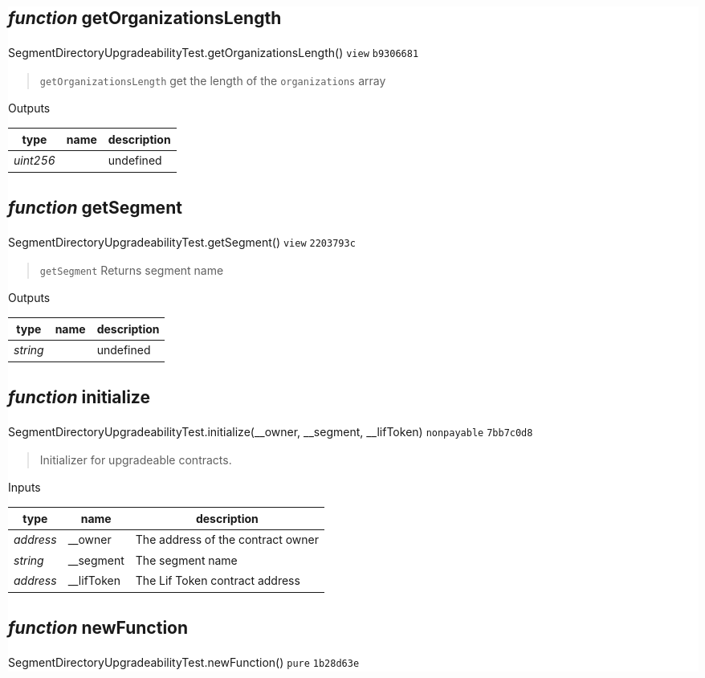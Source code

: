 ## *function* getOrganizationsLength

SegmentDirectoryUpgradeabilityTest.getOrganizationsLength() `view` `b9306681`

> `getOrganizationsLength` get the length of the `organizations` array



Outputs

| **type** | **name** | **description** |
|-|-|-|
| *uint256* |  | undefined |

## *function* getSegment

SegmentDirectoryUpgradeabilityTest.getSegment() `view` `2203793c`

> `getSegment` Returns segment name



Outputs

| **type** | **name** | **description** |
|-|-|-|
| *string* |  | undefined |

## *function* initialize

SegmentDirectoryUpgradeabilityTest.initialize(__owner, __segment, __lifToken) `nonpayable` `7bb7c0d8`

> Initializer for upgradeable contracts.

Inputs

| **type** | **name** | **description** |
|-|-|-|
| *address* | __owner | The address of the contract owner |
| *string* | __segment | The segment name |
| *address* | __lifToken | The Lif Token contract address |


## *function* newFunction

SegmentDirectoryUpgradeabilityTest.newFunction() `pure` `1b28d63e`


